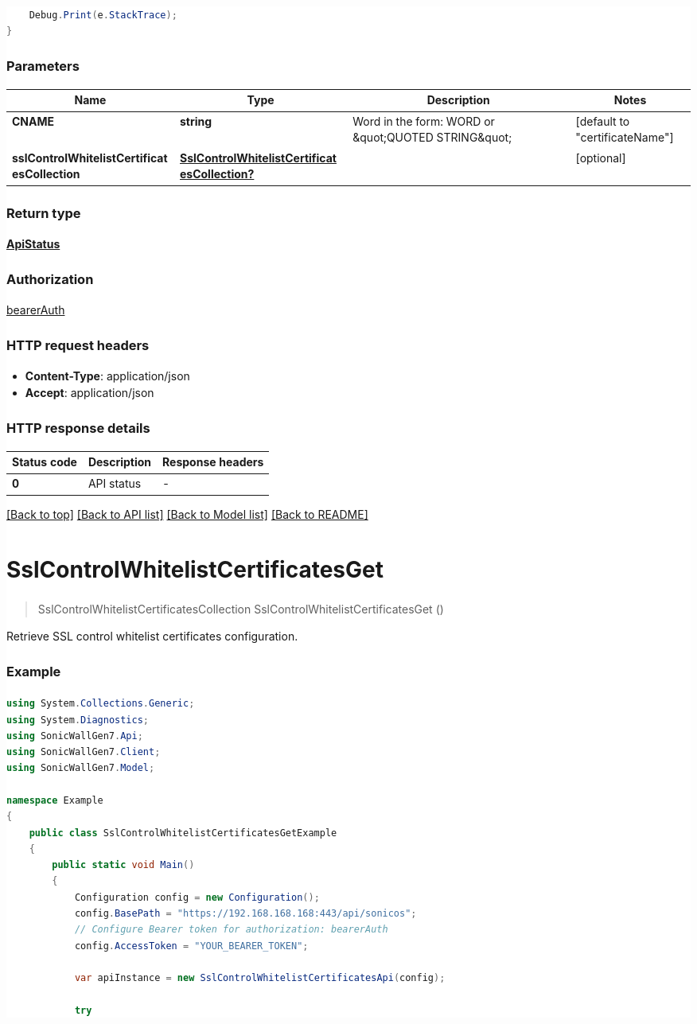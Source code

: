 ```csharp
    Debug.Print(e.StackTrace);
}
```

### Parameters

| Name | Type | Description | Notes |
|------|------|-------------|-------|
| **CNAME** | **string** | Word in the form: WORD or \&quot;QUOTED STRING\&quot; | [default to &quot;certificateName&quot;] |
| **sslControlWhitelistCertificatesCollection** | [**SslControlWhitelistCertificatesCollection?**](SslControlWhitelistCertificatesCollection?.md) |  | [optional]  |

### Return type

[**ApiStatus**](ApiStatus.md)

### Authorization

[bearerAuth](../README.md#bearerAuth)

### HTTP request headers

 - **Content-Type**: application/json
 - **Accept**: application/json


### HTTP response details
| Status code | Description | Response headers |
|-------------|-------------|------------------|
| **0** | API status |  -  |

[[Back to top]](#) [[Back to API list]](../README.md#documentation-for-api-endpoints) [[Back to Model list]](../README.md#documentation-for-models) [[Back to README]](../README.md)

<a id="sslcontrolwhitelistcertificatesget"></a>
# **SslControlWhitelistCertificatesGet**
> SslControlWhitelistCertificatesCollection SslControlWhitelistCertificatesGet ()



Retrieve SSL control whitelist certificates configuration.

### Example
```csharp
using System.Collections.Generic;
using System.Diagnostics;
using SonicWallGen7.Api;
using SonicWallGen7.Client;
using SonicWallGen7.Model;

namespace Example
{
    public class SslControlWhitelistCertificatesGetExample
    {
        public static void Main()
        {
            Configuration config = new Configuration();
            config.BasePath = "https://192.168.168.168:443/api/sonicos";
            // Configure Bearer token for authorization: bearerAuth
            config.AccessToken = "YOUR_BEARER_TOKEN";

            var apiInstance = new SslControlWhitelistCertificatesApi(config);

            try
```